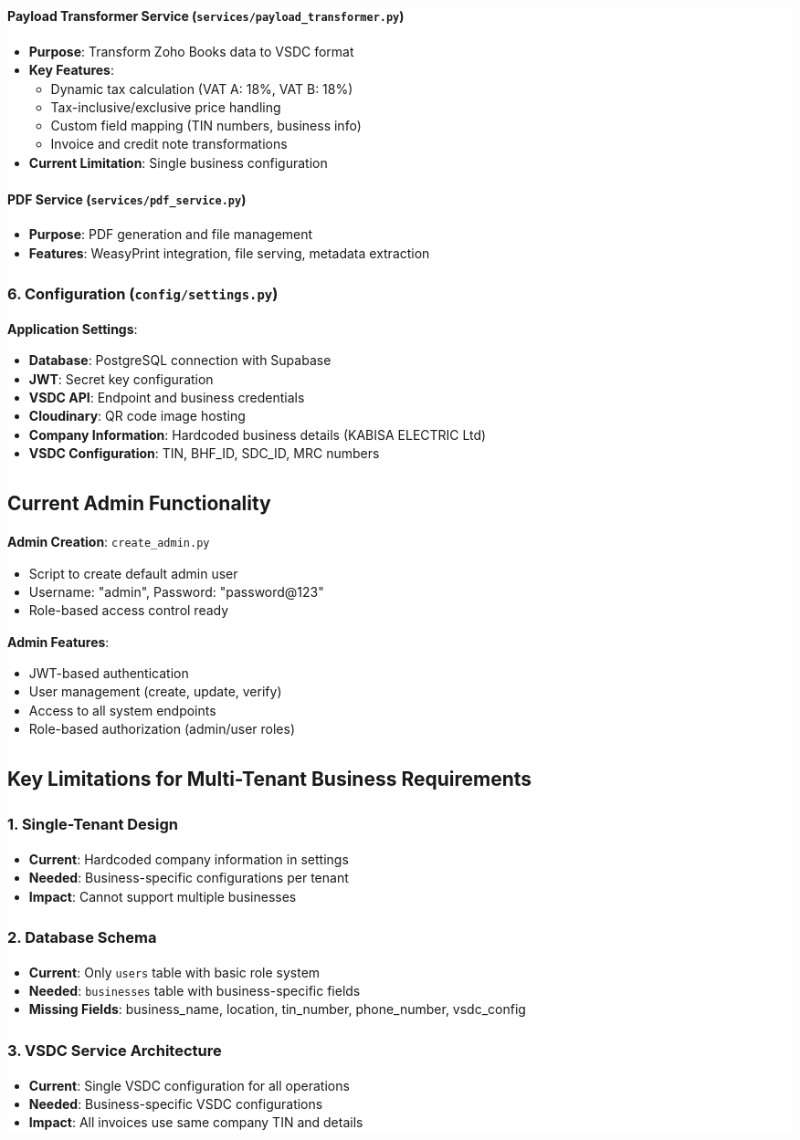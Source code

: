 #### Payload Transformer Service (`services/payload_transformer.py`)
- **Purpose**: Transform Zoho Books data to VSDC format
- **Key Features**:
  - Dynamic tax calculation (VAT A: 18%, VAT B: 18%)
  - Tax-inclusive/exclusive price handling
  - Custom field mapping (TIN numbers, business info)
  - Invoice and credit note transformations
- **Current Limitation**: Single business configuration

#### PDF Service (`services/pdf_service.py`)
- **Purpose**: PDF generation and file management
- **Features**: WeasyPrint integration, file serving, metadata extraction

### 6. Configuration (`config/settings.py`)
**Application Settings**:
- **Database**: PostgreSQL connection with Supabase
- **JWT**: Secret key configuration
- **VSDC API**: Endpoint and business credentials
- **Cloudinary**: QR code image hosting
- **Company Information**: Hardcoded business details (KABISA ELECTRIC Ltd)
- **VSDC Configuration**: TIN, BHF_ID, SDC_ID, MRC numbers

## Current Admin Functionality
**Admin Creation**: `create_admin.py`
- Script to create default admin user
- Username: "admin", Password: "password@123"
- Role-based access control ready

**Admin Features**:
- JWT-based authentication
- User management (create, update, verify)
- Access to all system endpoints
- Role-based authorization (admin/user roles)

## Key Limitations for Multi-Tenant Business Requirements

### 1. Single-Tenant Design
- **Current**: Hardcoded company information in settings
- **Needed**: Business-specific configurations per tenant
- **Impact**: Cannot support multiple businesses

### 2. Database Schema
- **Current**: Only `users` table with basic role system
- **Needed**: `businesses` table with business-specific fields
- **Missing Fields**: business_name, location, tin_number, phone_number, vsdc_config

### 3. VSDC Service Architecture
- **Current**: Single VSDC configuration for all operations
- **Needed**: Business-specific VSDC configurations
- **Impact**: All invoices use same company TIN and details
